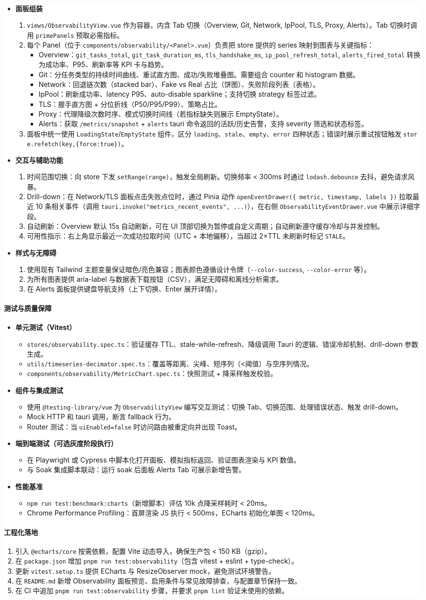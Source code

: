 - **面板组装**
   1. `views/ObservabilityView.vue` 作为容器，内含 Tab 切换（Overview, Git, Network, IpPool, TLS, Proxy, Alerts）。Tab 切换时调用 `primePanels` 预取必需指标。
   2. 每个 Panel（位于 `components/observability/<Panel>.vue`）负责把 store 提供的 series 映射到图表与关键指标：
       - Overview：`git_tasks_total`, `git_task_duration_ms`, `tls_handshake_ms`, `ip_pool_refresh_total`, `alerts_fired_total` 转换为成功率、P95、刷新率等 KPI 卡与趋势。
       - Git：分任务类型的持续时间曲线、重试直方图、成功/失败堆叠图。需要组合 counter 和 histogram 数据。
       - Network：回退链次数（stacked bar）、Fake vs Real 占比（饼图）、失败阶段列表（表格）。
       - IpPool：刷新成功率、latency P95、auto-disable sparkline；支持切换 strategy 标签过滤。
       - TLS：握手直方图 + 分位折线（P50/P95/P99）、策略占比。
       - Proxy：代理降级次数时序、模式切换时间线（若指标缺失则展示 EmptyState）。
       - Alerts：获取 `/metrics/snapshot` + `alerts` tauri 命令返回的活跃/历史告警，支持 severity 筛选和状态标签。
   3. 面板中统一使用 `LoadingState`/`EmptyState` 组件，区分 `loading`、`stale`、`empty`、`error` 四种状态；错误时展示重试按钮触发 `store.refetch(key,{force:true})`。

- **交互与辅助功能**
   1. 时间范围切换：向 store 下发 `setRange(range)`，触发全局刷新。切换频率 < 300ms 时通过 `lodash.debounce` 去抖，避免请求风暴。
   2. Drill-down：在 Network/TLS 面板点击失败点位时，通过 Pinia 动作 `openEventDrawer({ metric, timestamp, labels })` 拉取最近 10 条相关事件（调用 `tauri.invoke("metrics_recent_events", ...)`），在右侧 `ObservabilityEventDrawer.vue` 中展示详细字段。
   3. 自动刷新：Overview 默认 15s 自动刷新，可在 UI 顶部切换为暂停或自定义周期；自动刷新遵守缓存冷却与并发控制。
   4. 可用性指示：右上角显示最近一次成功拉取时间（UTC + 本地偏移），当超过 2×TTL 未刷新时标记 `STALE`。

- **样式与无障碍**
   1. 使用现有 Tailwind 主题变量保证暗色/亮色兼容；图表颜色遵循设计令牌（`--color-success`, `--color-error` 等）。
   2. 为所有图表提供 aria-label 与数据表下载按钮（CSV），满足无障碍和离线分析需求。
   3. 在 Alerts 面板提供键盘导航支持（上下切换、Enter 展开详情）。

#### 测试与质量保障

- **单元测试（Vitest）**
   - `stores/observability.spec.ts`：验证缓存 TTL、stale-while-refresh、降级调用 Tauri 的逻辑、错误冷却机制、drill-down 参数生成。
   - `utils/timeseries-decimator.spec.ts`：覆盖等距离、尖峰、短序列（<阈值）与空序列情况。
   - `components/observability/MetricChart.spec.ts`：快照测试 + 降采样触发校验。

- **组件与集成测试**
   - 使用 `@testing-library/vue` 为 `ObservabilityView` 编写交互测试：切换 Tab、切换范围、处理错误状态、触发 drill-down。
   - Mock HTTP 和 tauri 调用，断言 fallback 行为。
   - Router 测试：当 `uiEnabled=false` 时访问路由被重定向并出现 Toast。

- **端到端测试（可选灰度阶段执行）**
   - 在 Playwright 或 Cypress 中脚本化打开面板、模拟指标返回、验证图表渲染与 KPI 数值。
   - 与 Soak 集成脚本联动：运行 soak 后面板 Alerts Tab 可展示新增告警。

- **性能基准**
   - `npm run test:benchmark:charts`（新增脚本）评估 10k 点降采样耗时 < 20ms。
   - Chrome Performance Profiling：首屏渲染 JS 执行 < 500ms，ECharts 初始化单图 < 120ms。

#### 工程化落地

1. 引入 `@echarts/core` 按需依赖，配置 Vite 动态导入，确保生产包 < 150 KB（gzip）。
2. 在 `package.json` 增加 `pnpm run test:observability`（包含 vitest + eslint + type-check）。
3. 更新 `vitest.setup.ts` 提供 ECharts 与 ResizeObserver mock，避免测试环境警告。
4. 在 `README.md` 新增 Observability 面板预览、启用条件与常见故障排查，与配置章节保持一致。
5. 在 CI 中追加 `pnpm run test:observability` 步骤，并要求 `pnpm lint` 验证未使用的依赖。
